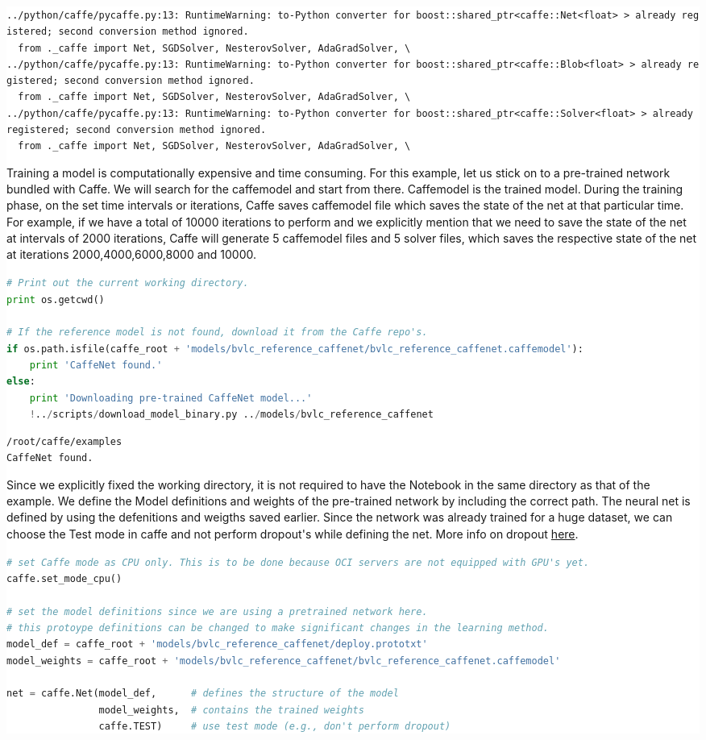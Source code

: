     ../python/caffe/pycaffe.py:13: RuntimeWarning: to-Python converter for boost::shared_ptr<caffe::Net<float> > already registered; second conversion method ignored.
      from ._caffe import Net, SGDSolver, NesterovSolver, AdaGradSolver, \
    ../python/caffe/pycaffe.py:13: RuntimeWarning: to-Python converter for boost::shared_ptr<caffe::Blob<float> > already registered; second conversion method ignored.
      from ._caffe import Net, SGDSolver, NesterovSolver, AdaGradSolver, \
    ../python/caffe/pycaffe.py:13: RuntimeWarning: to-Python converter for boost::shared_ptr<caffe::Solver<float> > already registered; second conversion method ignored.
      from ._caffe import Net, SGDSolver, NesterovSolver, AdaGradSolver, \


Training a model is computationally expensive and time consuming. For this example, let us stick on to a pre-trained network bundled with Caffe. We will search for the caffemodel and start from there. Caffemodel is the trained model. During the training phase, on the set time intervals or iterations, Caffe saves caffemodel file which saves the state of the net at that particular time. For example, if we have a total of 10000 iterations to perform and we explicitly mention that we need to save the state of the net at intervals of 2000 iterations, Caffe will generate 5 caffemodel files and 5 solver files, which saves the respective state of the net at iterations 2000,4000,6000,8000 and 10000.


```python
# Print out the current working directory.
print os.getcwd()

# If the reference model is not found, download it from the Caffe repo's.
if os.path.isfile(caffe_root + 'models/bvlc_reference_caffenet/bvlc_reference_caffenet.caffemodel'):
    print 'CaffeNet found.'
else:
    print 'Downloading pre-trained CaffeNet model...'
    !../scripts/download_model_binary.py ../models/bvlc_reference_caffenet
```

    /root/caffe/examples
    CaffeNet found.


Since we explicitly fixed the working directory, it is not required to have the Notebook in the same directory as that of the example. We define the Model definitions and weights of the pre-trained network by including the correct path. The neural net is defined by using the defenitions and weigths saved earlier. Since the network was already trained for a huge dataset, we can choose the Test mode in caffe and not perform dropout's while defining the net. More info on dropout [here](https://www.cs.toronto.edu/~hinton/absps/JMLRdropout.pdf). 


```python
# set Caffe mode as CPU only. This is to be done because OCI servers are not equipped with GPU's yet.
caffe.set_mode_cpu()

# set the model definitions since we are using a pretrained network here.
# this protoype definitions can be changed to make significant changes in the learning method.
model_def = caffe_root + 'models/bvlc_reference_caffenet/deploy.prototxt'
model_weights = caffe_root + 'models/bvlc_reference_caffenet/bvlc_reference_caffenet.caffemodel'

net = caffe.Net(model_def,      # defines the structure of the model
                model_weights,  # contains the trained weights
                caffe.TEST)     # use test mode (e.g., don't perform dropout)
```
